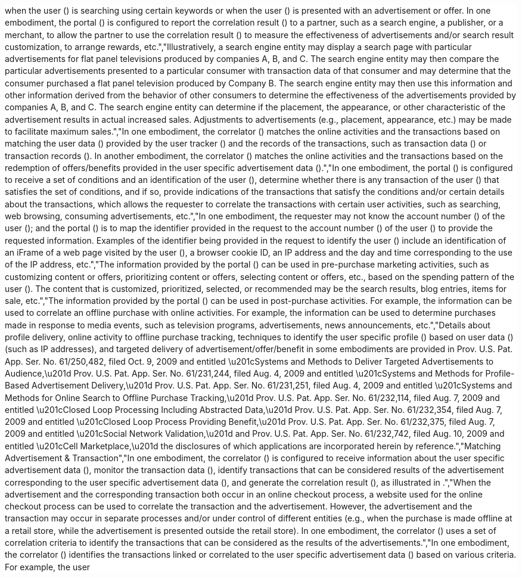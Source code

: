 when the user () is searching using certain keywords or when the user () is presented with an advertisement or offer. In one embodiment, the portal () is configured to report the correlation result () to a partner, such as a search engine, a publisher, or a merchant, to allow the partner to use the correlation result () to measure the effectiveness of advertisements and\/or search result customization, to arrange rewards, etc.","Illustratively, a search engine entity may display a search page with particular advertisements for flat panel televisions produced by companies A, B, and C. The search engine entity may then compare the particular advertisements presented to a particular consumer with transaction data of that consumer and may determine that the consumer purchased a flat panel television produced by Company B. The search engine entity may then use this information and other information derived from the behavior of other consumers to determine the effectiveness of the advertisements provided by companies A, B, and C. The search engine entity can determine if the placement, the appearance, or other characteristic of the advertisement results in actual increased sales. Adjustments to advertisements (e.g., placement, appearance, etc.) may be made to facilitate maximum sales.","In one embodiment, the correlator () matches the online activities and the transactions based on matching the user data () provided by the user tracker () and the records of the transactions, such as transaction data () or transaction records (). In another embodiment, the correlator () matches the online activities and the transactions based on the redemption of offers\/benefits provided in the user specific advertisement data ().","In one embodiment, the portal () is configured to receive a set of conditions and an identification of the user (), determine whether there is any transaction of the user () that satisfies the set of conditions, and if so, provide indications of the transactions that satisfy the conditions and\/or certain details about the transactions, which allows the requester to correlate the transactions with certain user activities, such as searching, web browsing, consuming advertisements, etc.","In one embodiment, the requester may not know the account number () of the user (); and the portal () is to map the identifier provided in the request to the account number () of the user () to provide the requested information. Examples of the identifier being provided in the request to identify the user () include an identification of an iFrame of a web page visited by the user (), a browser cookie ID, an IP address and the day and time corresponding to the use of the IP address, etc.","The information provided by the portal () can be used in pre-purchase marketing activities, such as customizing content or offers, prioritizing content or offers, selecting content or offers, etc., based on the spending pattern of the user (). The content that is customized, prioritized, selected, or recommended may be the search results, blog entries, items for sale, etc.","The information provided by the portal () can be used in post-purchase activities. For example, the information can be used to correlate an offline purchase with online activities. For example, the information can be used to determine purchases made in response to media events, such as television programs, advertisements, news announcements, etc.","Details about profile delivery, online activity to offline purchase tracking, techniques to identify the user specific profile () based on user data () (such as IP addresses), and targeted delivery of advertisement\/offer\/benefit in some embodiments are provided in Prov. U.S. Pat. App. Ser. No. 61\/250,482, filed Oct. 9, 2009 and entitled \u201cSystems and Methods to Deliver Targeted Advertisements to Audience,\u201d Prov. U.S. Pat. App. Ser. No. 61\/231,244, filed Aug. 4, 2009 and entitled \u201cSystems and Methods for Profile-Based Advertisement Delivery,\u201d Prov. U.S. Pat. App. Ser. No. 61\/231,251, filed Aug. 4, 2009 and entitled \u201cSystems and Methods for Online Search to Offline Purchase Tracking,\u201d Prov. U.S. Pat. App. Ser. No. 61\/232,114, filed Aug. 7, 2009 and entitled \u201cClosed Loop Processing Including Abstracted Data,\u201d Prov. U.S. Pat. App. Ser. No. 61\/232,354, filed Aug. 7, 2009 and entitled \u201cClosed Loop Process Providing Benefit,\u201d Prov. U.S. Pat. App. Ser. No. 61\/232,375, filed Aug. 7, 2009 and entitled \u201cSocial Network Validation,\u201d and Prov. U.S. Pat. App. Ser. No. 61\/232,742, filed Aug. 10, 2009 and entitled \u201cCell Marketplace,\u201d the disclosures of which applications are incorporated herein by reference.","Matching Advertisement & Transaction","In one embodiment, the correlator () is configured to receive information about the user specific advertisement data (), monitor the transaction data (), identify transactions that can be considered results of the advertisement corresponding to the user specific advertisement data (), and generate the correlation result (), as illustrated in .","When the advertisement and the corresponding transaction both occur in an online checkout process, a website used for the online checkout process can be used to correlate the transaction and the advertisement. However, the advertisement and the transaction may occur in separate processes and\/or under control of different entities (e.g., when the purchase is made offline at a retail store, while the advertisement is presented outside the retail store). In one embodiment, the correlator () uses a set of correlation criteria to identify the transactions that can be considered as the results of the advertisements.","In one embodiment, the correlator () identifies the transactions linked or correlated to the user specific advertisement data () based on various criteria. For example, the user